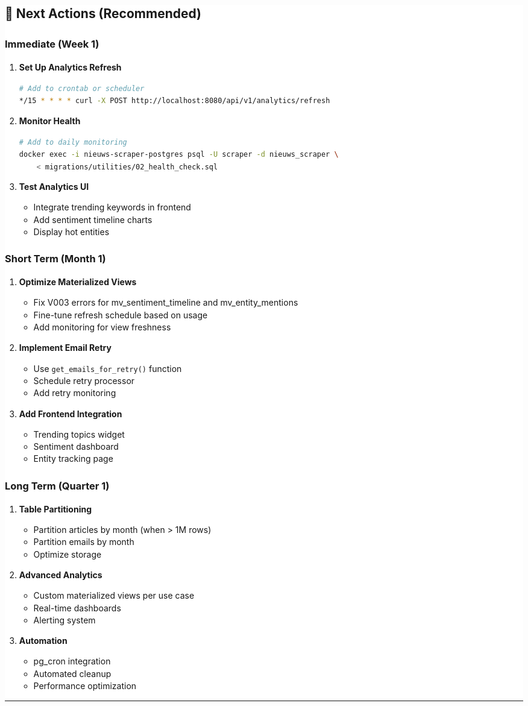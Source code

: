 ## 🚀 Next Actions (Recommended)

### Immediate (Week 1)

1. **Set Up Analytics Refresh**
   ```bash
   # Add to crontab or scheduler
   */15 * * * * curl -X POST http://localhost:8080/api/v1/analytics/refresh
   ```

2. **Monitor Health**
   ```bash
   # Add to daily monitoring
   docker exec -i nieuws-scraper-postgres psql -U scraper -d nieuws_scraper \
       < migrations/utilities/02_health_check.sql
   ```

3. **Test Analytics UI**
   - Integrate trending keywords in frontend
   - Add sentiment timeline charts
   - Display hot entities

### Short Term (Month 1)

1. **Optimize Materialized Views**
   - Fix V003 errors for mv_sentiment_timeline and mv_entity_mentions
   - Fine-tune refresh schedule based on usage
   - Add monitoring for view freshness

2. **Implement Email Retry**
   - Use `get_emails_for_retry()` function
   - Schedule retry processor
   - Add retry monitoring

3. **Add Frontend Integration**
   - Trending topics widget
   - Sentiment dashboard
   - Entity tracking page

### Long Term (Quarter 1)

1. **Table Partitioning**
   - Partition articles by month (when > 1M rows)
   - Partition emails by month
   - Optimize storage

2. **Advanced Analytics**
   - Custom materialized views per use case
   - Real-time dashboards
   - Alerting system

3. **Automation**
   - pg_cron integration
   - Automated cleanup
   - Performance optimization

---